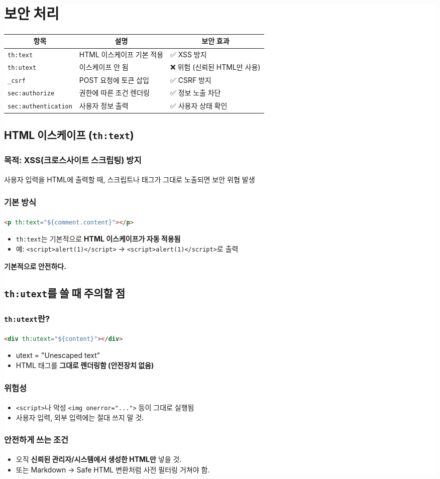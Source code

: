 # 보안 처리

| 항목                 | 설명                      | 보안 효과                   |
| -------------------- | ------------------------- | --------------------------- |
| `th:text`            | HTML 이스케이프 기본 적용 | ✅ XSS 방지                  |
| `th:utext`           | 이스케이프 안 됨          | ❌ 위험 (신뢰된 HTML만 사용) |
| `_csrf`              | POST 요청에 토큰 삽입     | ✅ CSRF 방지                 |
| `sec:authorize`      | 권한에 따른 조건 렌더링   | ✅ 정보 노출 차단            |
| `sec:authentication` | 사용자 정보 출력          | ✅ 사용자 상태 확인          |

## HTML 이스케이프 (`th:text`)

### 목적: XSS(크로스사이트 스크립팅) 방지

사용자 입력을 HTML에 출력할 때, 스크립트나 태그가 그대로 노출되면 보안 위협 발생

### 기본 방식

```html
<p th:text="${comment.content}"></p>
```

* `th:text`는 기본적으로 **HTML 이스케이프가 자동 적용됨**
* 예: `<script>alert(1)</script>` → `<script>alert(1)</script>`로 출력

**기본적으로 안전하다.**

## `th:utext`를 쓸 때 주의할 점

### `th:utext`란?

```html
<div th:utext="${content}"></div>
```

* utext = "Unescaped text"
* HTML 태그를 **그대로 렌더링함 (안전장치 없음)**

### 위험성

* `<script>`나 악성 `<img onerror="...">` 등이 그대로 실행됨
* 사용자 입력, 외부 입력에는 절대 쓰지 말 것.

### 안전하게 쓰는 조건

* 오직 **신뢰된 관리자/시스템에서 생성한 HTML만** 넣을 것.
* 또는 Markdown → Safe HTML 변환처럼 사전 필터링 거쳐야 함.
